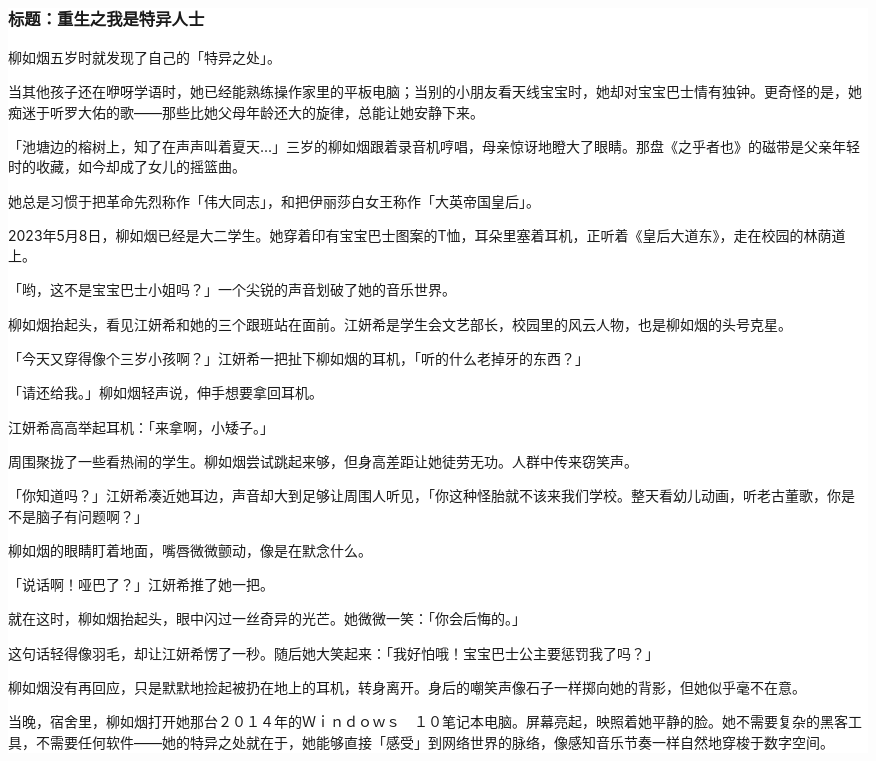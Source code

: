 ### **标题：重生之我是特异人士**



柳如烟五岁时就发现了自己的「特异之处」。



当其他孩子还在咿呀学语时，她已经能熟练操作家里的平板电脑；当别的小朋友看天线宝宝时，她却对宝宝巴士情有独钟。更奇怪的是，她痴迷于听罗大佑的歌——那些比她父母年龄还大的旋律，总能让她安静下来。



「池塘边的榕树上，知了在声声叫着夏天...」三岁的柳如烟跟着录音机哼唱，母亲惊讶地瞪大了眼睛。那盘《之乎者也》的磁带是父亲年轻时的收藏，如今却成了女儿的摇篮曲。



她总是习惯于把革命先烈称作「伟大同志」，和把伊丽莎白女王称作「大英帝国皇后」。



2023年5月8日，柳如烟已经是大二学生。她穿着印有宝宝巴士图案的T恤，耳朵里塞着耳机，正听着《皇后大道东》，走在校园的林荫道上。



「哟，这不是宝宝巴士小姐吗？」一个尖锐的声音划破了她的音乐世界。



柳如烟抬起头，看见江妍希和她的三个跟班站在面前。江妍希是学生会文艺部长，校园里的风云人物，也是柳如烟的头号克星。



「今天又穿得像个三岁小孩啊？」江妍希一把扯下柳如烟的耳机，「听的什么老掉牙的东西？」



「请还给我。」柳如烟轻声说，伸手想要拿回耳机。



江妍希高高举起耳机：「来拿啊，小矮子。」



周围聚拢了一些看热闹的学生。柳如烟尝试跳起来够，但身高差距让她徒劳无功。人群中传来窃笑声。



「你知道吗？」江妍希凑近她耳边，声音却大到足够让周围人听见，「你这种怪胎就不该来我们学校。整天看幼儿动画，听老古董歌，你是不是脑子有问题啊？」



柳如烟的眼睛盯着地面，嘴唇微微颤动，像是在默念什么。



「说话啊！哑巴了？」江妍希推了她一把。



就在这时，柳如烟抬起头，眼中闪过一丝奇异的光芒。她微微一笑：「你会后悔的。」



这句话轻得像羽毛，却让江妍希愣了一秒。随后她大笑起来：「我好怕哦！宝宝巴士公主要惩罚我了吗？」



柳如烟没有再回应，只是默默地捡起被扔在地上的耳机，转身离开。身后的嘲笑声像石子一样掷向她的背影，但她似乎毫不在意。



当晚，宿舍里，柳如烟打开她那台２０１４年的Ｗｉｎｄｏｗｓ　１０笔记本电脑。屏幕亮起，映照着她平静的脸。她不需要复杂的黑客工具，不需要任何软件——她的特异之处就在于，她能够直接「感受」到网络世界的脉络，像感知音乐节奏一样自然地穿梭于数字空间。
